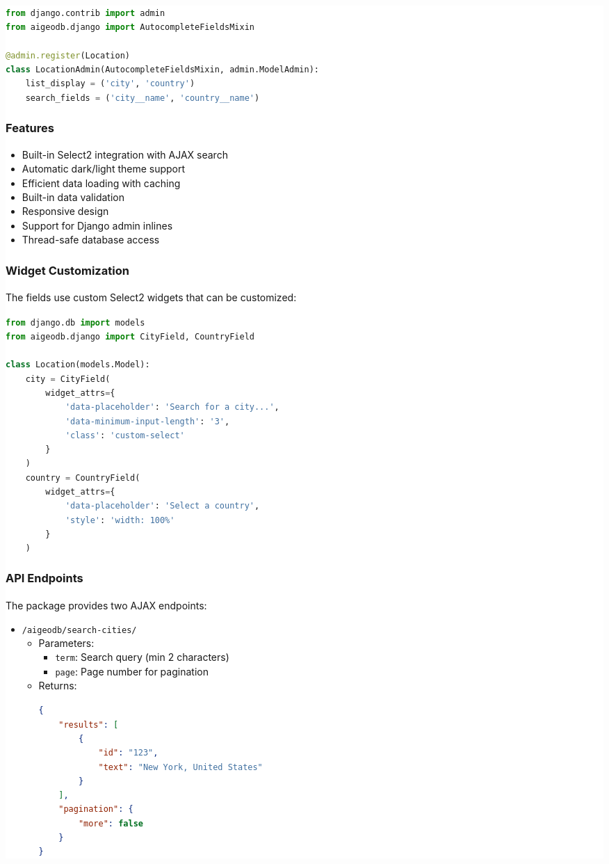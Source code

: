 ```python
from django.contrib import admin
from aigeodb.django import AutocompleteFieldsMixin

@admin.register(Location)
class LocationAdmin(AutocompleteFieldsMixin, admin.ModelAdmin):
    list_display = ('city', 'country')
    search_fields = ('city__name', 'country__name')
```

### Features

- Built-in Select2 integration with AJAX search
- Automatic dark/light theme support
- Efficient data loading with caching
- Built-in data validation
- Responsive design
- Support for Django admin inlines
- Thread-safe database access

### Widget Customization

The fields use custom Select2 widgets that can be customized:

```python
from django.db import models
from aigeodb.django import CityField, CountryField

class Location(models.Model):
    city = CityField(
        widget_attrs={
            'data-placeholder': 'Search for a city...',
            'data-minimum-input-length': '3',
            'class': 'custom-select'
        }
    )
    country = CountryField(
        widget_attrs={
            'data-placeholder': 'Select a country',
            'style': 'width: 100%'
        }
    )
```

### API Endpoints

The package provides two AJAX endpoints:

- `/aigeodb/search-cities/`
  - Parameters:
    - `term`: Search query (min 2 characters)
    - `page`: Page number for pagination
  - Returns:
    ```json
    {
        "results": [
            {
                "id": "123",
                "text": "New York, United States"
            }
        ],
        "pagination": {
            "more": false
        }
    }
    ```